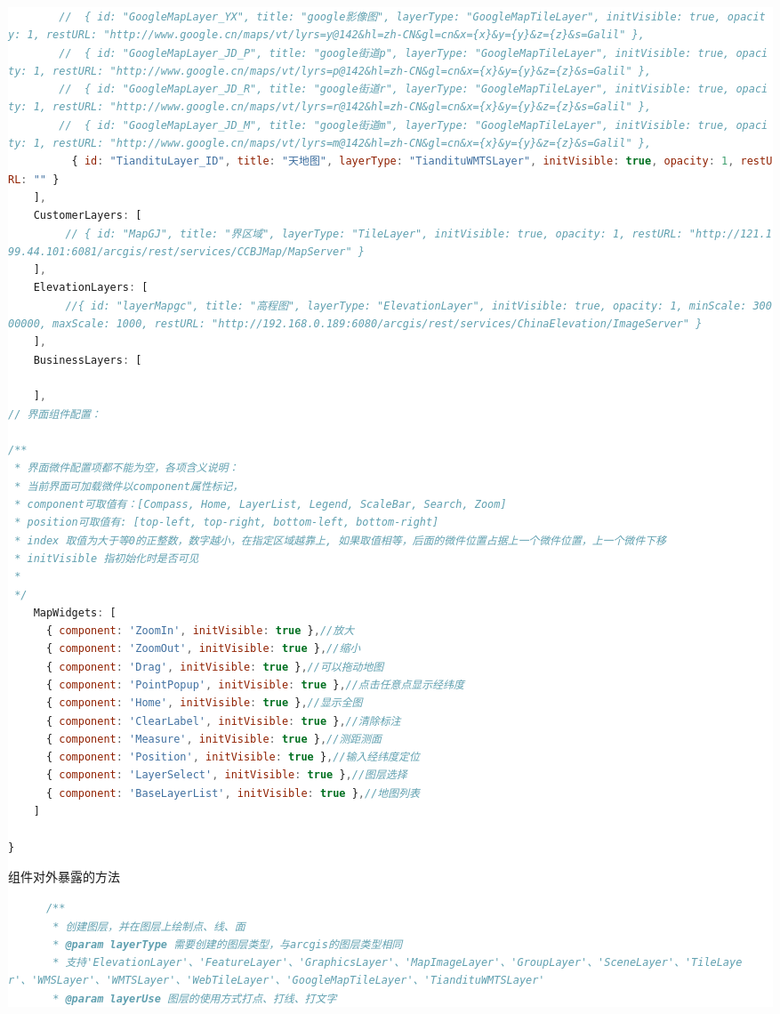 ```js
        //  { id: "GoogleMapLayer_YX", title: "google影像图", layerType: "GoogleMapTileLayer", initVisible: true, opacity: 1, restURL: "http://www.google.cn/maps/vt/lyrs=y@142&hl=zh-CN&gl=cn&x={x}&y={y}&z={z}&s=Galil" },
        //  { id: "GoogleMapLayer_JD_P", title: "google街道p", layerType: "GoogleMapTileLayer", initVisible: true, opacity: 1, restURL: "http://www.google.cn/maps/vt/lyrs=p@142&hl=zh-CN&gl=cn&x={x}&y={y}&z={z}&s=Galil" },
        //  { id: "GoogleMapLayer_JD_R", title: "google街道r", layerType: "GoogleMapTileLayer", initVisible: true, opacity: 1, restURL: "http://www.google.cn/maps/vt/lyrs=r@142&hl=zh-CN&gl=cn&x={x}&y={y}&z={z}&s=Galil" },
        //  { id: "GoogleMapLayer_JD_M", title: "google街道m", layerType: "GoogleMapTileLayer", initVisible: true, opacity: 1, restURL: "http://www.google.cn/maps/vt/lyrs=m@142&hl=zh-CN&gl=cn&x={x}&y={y}&z={z}&s=Galil" },
          { id: "TiandituLayer_ID", title: "天地图", layerType: "TiandituWMTSLayer", initVisible: true, opacity: 1, restURL: "" }
    ],
    CustomerLayers: [
         // { id: "MapGJ", title: "界区域", layerType: "TileLayer", initVisible: true, opacity: 1, restURL: "http://121.199.44.101:6081/arcgis/rest/services/CCBJMap/MapServer" }
    ],
    ElevationLayers: [
         //{ id: "layerMapgc", title: "高程图", layerType: "ElevationLayer", initVisible: true, opacity: 1, minScale: 30000000, maxScale: 1000, restURL: "http://192.168.0.189:6080/arcgis/rest/services/ChinaElevation/ImageServer" }
    ],
    BusinessLayers: [

    ],
// 界面组件配置：

/**
 * 界面微件配置项都不能为空，各项含义说明：
 * 当前界面可加载微件以component属性标记，
 * component可取值有：[Compass, Home, LayerList, Legend, ScaleBar, Search, Zoom]
 * position可取值有: [top-left, top-right, bottom-left, bottom-right]
 * index 取值为大于等0的正整数，数字越小，在指定区域越靠上, 如果取值相等，后面的微件位置占据上一个微件位置，上一个微件下移
 * initVisible 指初始化时是否可见
 *
 */
    MapWidgets: [
      { component: 'ZoomIn', initVisible: true },//放大
      { component: 'ZoomOut', initVisible: true },//缩小
      { component: 'Drag', initVisible: true },//可以拖动地图
      { component: 'PointPopup', initVisible: true },//点击任意点显示经纬度
      { component: 'Home', initVisible: true },//显示全图
      { component: 'ClearLabel', initVisible: true },//清除标注
      { component: 'Measure', initVisible: true },//测距测面
      { component: 'Position', initVisible: true },//输入经纬度定位
      { component: 'LayerSelect', initVisible: true },//图层选择
      { component: 'BaseLayerList', initVisible: true },//地图列表
    ]

}


```
组件对外暴露的方法
```js
      /**
       * 创建图层，并在图层上绘制点、线、面
       * @param layerType 需要创建的图层类型，与arcgis的图层类型相同
       * 支持'ElevationLayer'、'FeatureLayer'、'GraphicsLayer'、'MapImageLayer'、'GroupLayer'、'SceneLayer'、'TileLayer'、'WMSLayer'、'WMTSLayer'、'WebTileLayer'、'GoogleMapTileLayer'、'TiandituWMTSLayer'
       * @param layerUse 图层的使用方式打点、打线、打文字
```